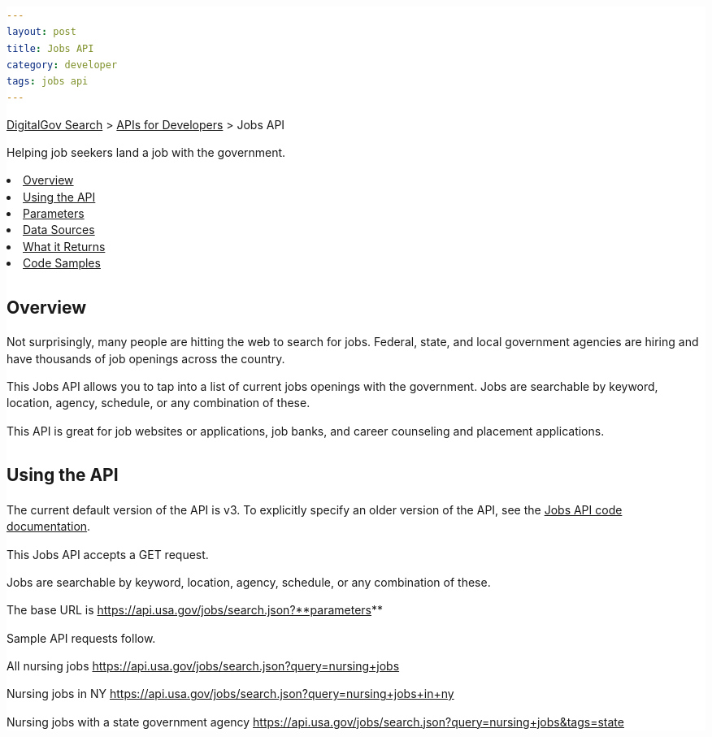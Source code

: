 ```yaml
---
layout: post
title: Jobs API
category: developer
tags: jobs api
---
```


[DigitalGov Search](/index.html) > [APIs for Developers](/developer/index.html) > Jobs API

Helping job seekers land a job with the government.

  <li class="overview current"><a href="#overview">Overview</a>
  <li class="api"><a href="#using-the-api">Using the API</a>
  <li class="parameters"><a href="#parameters">Parameters</a>
  <li class="sources"><a href="#data-sources">Data Sources</a>
  <li class="returns"><a href="#what-it-returns">What it Returns</a>
  <li class="samples"><a href="#code-samples">Code Samples</a>

<a name="overview"></a>

## Overview

Not surprisingly, many people are hitting the web to search for jobs. Federal, state, and local government agencies are hiring and have thousands of job openings across the country.

This Jobs API allows you to tap into a list of current jobs openings with the government. Jobs are searchable by keyword, location, agency, schedule, or any combination of these.

This API is great for job websites or applications, job banks, and career counseling and placement applications.

<a name="using-the-api"></a>

## Using the API

The current default version of the API is v3. To explicitly specify an older version of the API, see the [Jobs API code documentation](https://github.com/GSA/jobs_api).

This Jobs API accepts a GET request.

Jobs are searchable by keyword, location, agency, schedule, or any combination of these.

The base URL is https://api.usa.gov/jobs/search.json?**parameters**

Sample API requests follow.

All nursing jobs
<https://api.usa.gov/jobs/search.json?query=nursing+jobs>

Nursing jobs in NY
<https://api.usa.gov/jobs/search.json?query=nursing+jobs+in+ny>

Nursing jobs with a state government agency
<https://api.usa.gov/jobs/search.json?query=nursing+jobs&tags=state>

